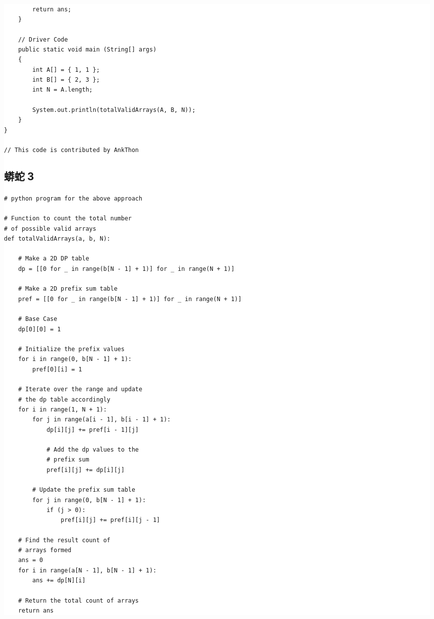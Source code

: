 ```
        return ans;
    }

    // Driver Code
    public static void main (String[] args)
    {
        int A[] = { 1, 1 };
        int B[] = { 2, 3 };
        int N = A.length;

        System.out.println(totalValidArrays(A, B, N));
    }
}

// This code is contributed by AnkThon
```

## 蟒蛇 3

```
# python program for the above approach

# Function to count the total number
# of possible valid arrays
def totalValidArrays(a, b, N):

    # Make a 2D DP table
    dp = [[0 for _ in range(b[N - 1] + 1)] for _ in range(N + 1)]

    # Make a 2D prefix sum table
    pref = [[0 for _ in range(b[N - 1] + 1)] for _ in range(N + 1)]

    # Base Case
    dp[0][0] = 1

    # Initialize the prefix values
    for i in range(0, b[N - 1] + 1):
        pref[0][i] = 1

    # Iterate over the range and update
    # the dp table accordingly
    for i in range(1, N + 1):
        for j in range(a[i - 1], b[i - 1] + 1):
            dp[i][j] += pref[i - 1][j]

            # Add the dp values to the
            # prefix sum
            pref[i][j] += dp[i][j]

        # Update the prefix sum table
        for j in range(0, b[N - 1] + 1):
            if (j > 0):
                pref[i][j] += pref[i][j - 1]

    # Find the result count of
    # arrays formed
    ans = 0
    for i in range(a[N - 1], b[N - 1] + 1):
        ans += dp[N][i]

    # Return the total count of arrays
    return ans

```
